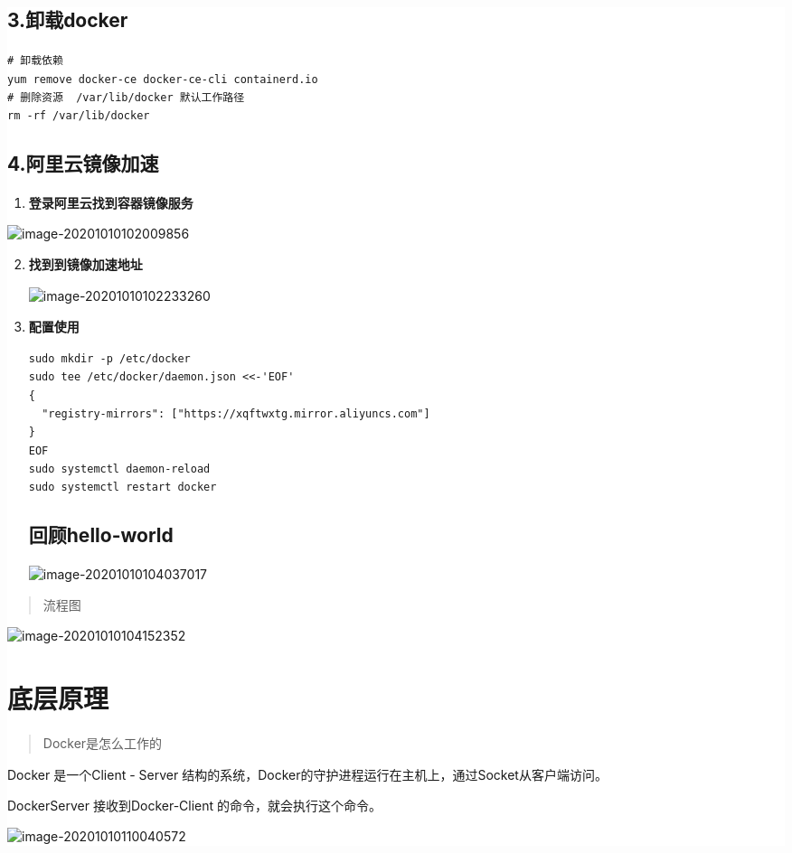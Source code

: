 ## 3.卸载docker

```shell
# 卸载依赖
yum remove docker-ce docker-ce-cli containerd.io
# 删除资源  /var/lib/docker 默认工作路径
rm -rf /var/lib/docker
```

## 4.阿里云镜像加速

1. **登录阿里云找到容器镜像服务**

![image-20201010102009856](C:\Users\mayn\AppData\Roaming\Typora\typora-user-images\image-20201010102009856.png)

2. **找到到镜像加速地址**

   ![image-20201010102233260](C:\Users\mayn\AppData\Roaming\Typora\typora-user-images\image-20201010102233260.png)

   

3. **配置使用**

   ```shell
   sudo mkdir -p /etc/docker
   sudo tee /etc/docker/daemon.json <<-'EOF'
   {
     "registry-mirrors": ["https://xqftwxtg.mirror.aliyuncs.com"]
   }
   EOF
   sudo systemctl daemon-reload
   sudo systemctl restart docker
   ```

   

   ## 回顾hello-world
   
   
   
   ![image-20201010104037017](C:\Users\mayn\AppData\Roaming\Typora\typora-user-images\image-20201010104037017.png)

> 流程图

![image-20201010104152352](C:\Users\mayn\AppData\Roaming\Typora\typora-user-images\image-20201010104152352.png)

# 底层原理

> Docker是怎么工作的

Docker 是一个Client - Server 结构的系统，Docker的守护进程运行在主机上，通过Socket从客户端访问。

DockerServer 接收到Docker-Client 的命令，就会执行这个命令。

![image-20201010110040572](C:\Users\mayn\AppData\Roaming\Typora\typora-user-images\image-20201010110040572.png)
